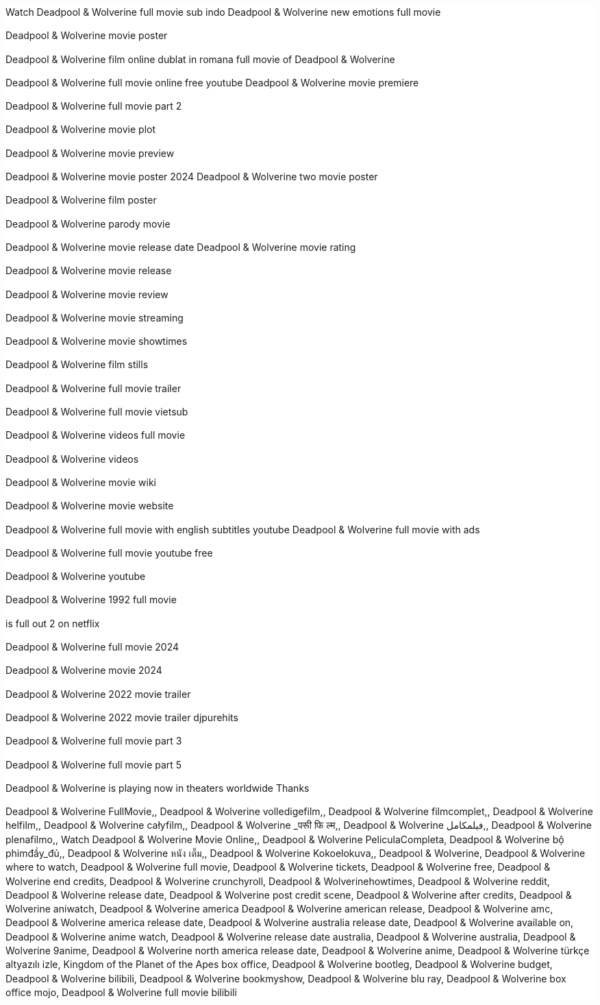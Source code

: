 <p dir="auto">Watch Deadpool & Wolverine full movie sub indo Deadpool & Wolverine new emotions full movie</p>
<p dir="auto">Deadpool & Wolverine movie poster</p>
<p dir="auto">Deadpool & Wolverine film online dublat in romana full movie of Deadpool & Wolverine</p>
<p dir="auto">Deadpool & Wolverine full movie online free youtube Deadpool & Wolverine movie premiere</p>
<p dir="auto">Deadpool & Wolverine full movie part 2</p>
<p dir="auto">Deadpool & Wolverine movie plot</p>
<p dir="auto">Deadpool & Wolverine movie preview</p>
<p dir="auto">Deadpool & Wolverine movie poster 2024 Deadpool & Wolverine two movie poster</p>
<p dir="auto">Deadpool & Wolverine film poster</p>
<p dir="auto">Deadpool & Wolverine parody movie</p>
<p dir="auto">Deadpool & Wolverine movie release date Deadpool & Wolverine movie rating</p>
<p dir="auto">Deadpool & Wolverine movie release</p>
<p dir="auto">Deadpool & Wolverine movie review</p>
<p dir="auto">Deadpool & Wolverine movie streaming</p>
<p dir="auto">Deadpool & Wolverine movie showtimes</p>
<p dir="auto">Deadpool & Wolverine film stills</p>
<p dir="auto">Deadpool & Wolverine full movie trailer</p>
<p dir="auto">Deadpool & Wolverine full movie vietsub</p>
<p dir="auto">Deadpool & Wolverine videos full movie</p>
<p dir="auto">Deadpool & Wolverine videos</p>
<p dir="auto">Deadpool & Wolverine movie wiki</p>
<p dir="auto">Deadpool & Wolverine movie website</p>
<p dir="auto">Deadpool & Wolverine full movie with english subtitles youtube Deadpool & Wolverine full movie with ads</p>
<p dir="auto">Deadpool & Wolverine full movie youtube free</p>
<p dir="auto">Deadpool & Wolverine youtube</p>
<p dir="auto">Deadpool & Wolverine 1992 full movie</p>
<p dir="auto">is full out 2 on netflix</p>
<p dir="auto">Deadpool & Wolverine full movie 2024</p>
<p dir="auto">Deadpool & Wolverine movie 2024</p>
<p dir="auto">Deadpool & Wolverine 2022 movie trailer</p>
<p dir="auto">Deadpool & Wolverine 2022 movie trailer djpurehits</p>
<p dir="auto">Deadpool & Wolverine full movie part 3</p>
<p dir="auto">Deadpool & Wolverine full movie part 5</p>
<p dir="auto">Deadpool & Wolverine is playing now in theaters worldwide Thanks</p>
<p dir="auto">Deadpool & Wolverine FullMovie,, Deadpool & Wolverine volledigefilm,, Deadpool & Wolverine filmcomplet,, Deadpool & Wolverine helfilm,, Deadpool & Wolverine całyfilm,, Deadpool & Wolverine _परूी फि ल्म,, Deadpool & Wolverine فيلمكامل,, Deadpool & Wolverine plenafilmo,, Watch Deadpool & Wolverine Movie Online,, Deadpool & Wolverine PeliculaCompleta, Deadpool & Wolverine bộ phimđầy_đủ,, Deadpool & Wolverine หนัง เต็ม,, Deadpool & Wolverine Kokoelokuva,, Deadpool & Wolverine, Deadpool & Wolverine where to watch, Deadpool & Wolverine full movie, Deadpool & Wolverine tickets, Deadpool & Wolverine free,
Deadpool & Wolverine end credits, Deadpool & Wolverine crunchyroll, Deadpool & Wolverinehowtimes, Deadpool & Wolverine reddit, Deadpool & Wolverine release date, Deadpool & Wolverine post credit scene, Deadpool & Wolverine after credits,
Deadpool & Wolverine aniwatch, Deadpool & Wolverine america Deadpool & Wolverine american release, Deadpool & Wolverine amc, Deadpool & Wolverine america release date, Deadpool & Wolverine australia release date, Deadpool & Wolverine available on, Deadpool & Wolverine anime watch, Deadpool & Wolverine release date australia, Deadpool & Wolverine australia, Deadpool & Wolverine 9anime, Deadpool & Wolverine north america release date, Deadpool & Wolverine anime, Deadpool & Wolverine türkçe altyazılı izle, Kingdom of the Planet of
the Apes box office, Deadpool & Wolverine bootleg, Deadpool & Wolverine budget, Deadpool & Wolverine bilibili, Deadpool & Wolverine bookmyshow, Deadpool & Wolverine blu ray, Deadpool & Wolverine box office mojo, Deadpool & Wolverine full movie bilibili